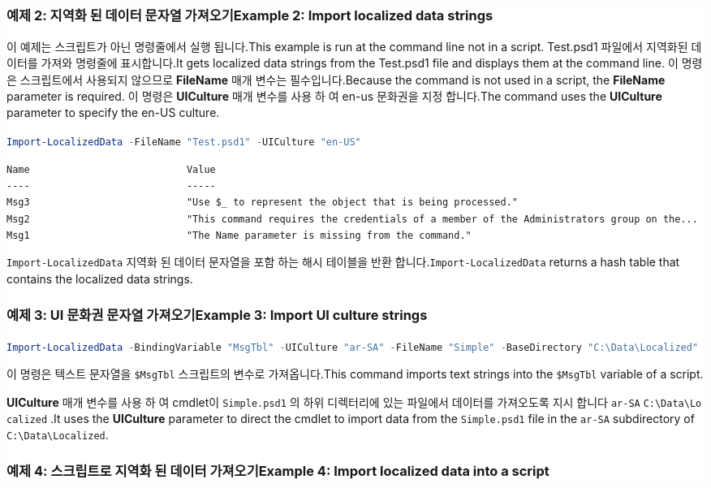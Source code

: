 ### <span data-ttu-id="43b42-122">예제 2: 지역화 된 데이터 문자열 가져오기</span><span class="sxs-lookup"><span data-stu-id="43b42-122">Example 2: Import localized data strings</span></span>

<span data-ttu-id="43b42-123">이 예제는 스크립트가 아닌 명령줄에서 실행 됩니다.</span><span class="sxs-lookup"><span data-stu-id="43b42-123">This example is run at the command line not in a script.</span></span> <span data-ttu-id="43b42-124">Test.psd1 파일에서 지역화된 데이터를 가져와 명령줄에 표시합니다.</span><span class="sxs-lookup"><span data-stu-id="43b42-124">It gets localized data strings from the Test.psd1 file and displays them at the command line.</span></span> <span data-ttu-id="43b42-125">이 명령은 스크립트에서 사용되지 않으므로 **FileName** 매개 변수는 필수입니다.</span><span class="sxs-lookup"><span data-stu-id="43b42-125">Because the command is not used in a script, the **FileName** parameter is required.</span></span> <span data-ttu-id="43b42-126">이 명령은 **UICulture** 매개 변수를 사용 하 여 en-us 문화권을 지정 합니다.</span><span class="sxs-lookup"><span data-stu-id="43b42-126">The command uses the **UICulture** parameter to specify the en-US culture.</span></span>

```powershell
Import-LocalizedData -FileName "Test.psd1" -UICulture "en-US"
```

```Output
Name                           Value
----                           -----
Msg3                           "Use $_ to represent the object that is being processed."
Msg2                           "This command requires the credentials of a member of the Administrators group on the...
Msg1                           "The Name parameter is missing from the command."
```

<span data-ttu-id="43b42-127">`Import-LocalizedData` 지역화 된 데이터 문자열을 포함 하는 해시 테이블을 반환 합니다.</span><span class="sxs-lookup"><span data-stu-id="43b42-127">`Import-LocalizedData` returns a hash table that contains the localized data strings.</span></span>

### <span data-ttu-id="43b42-128">예제 3: UI 문화권 문자열 가져오기</span><span class="sxs-lookup"><span data-stu-id="43b42-128">Example 3: Import UI culture strings</span></span>

```powershell
Import-LocalizedData -BindingVariable "MsgTbl" -UICulture "ar-SA" -FileName "Simple" -BaseDirectory "C:\Data\Localized"
```

<span data-ttu-id="43b42-129">이 명령은 텍스트 문자열을 `$MsgTbl` 스크립트의 변수로 가져옵니다.</span><span class="sxs-lookup"><span data-stu-id="43b42-129">This command imports text strings into the `$MsgTbl` variable of a script.</span></span>

<span data-ttu-id="43b42-130">**UICulture** 매개 변수를 사용 하 여 cmdlet이 `Simple.psd1` 의 하위 디렉터리에 있는 파일에서 데이터를 가져오도록 지시 합니다 `ar-SA` `C:\Data\Localized` .</span><span class="sxs-lookup"><span data-stu-id="43b42-130">It uses the **UICulture** parameter to direct the cmdlet to import data from the `Simple.psd1` file in the `ar-SA` subdirectory of `C:\Data\Localized`.</span></span>

### <span data-ttu-id="43b42-131">예제 4: 스크립트로 지역화 된 데이터 가져오기</span><span class="sxs-lookup"><span data-stu-id="43b42-131">Example 4: Import localized data into a script</span></span>
